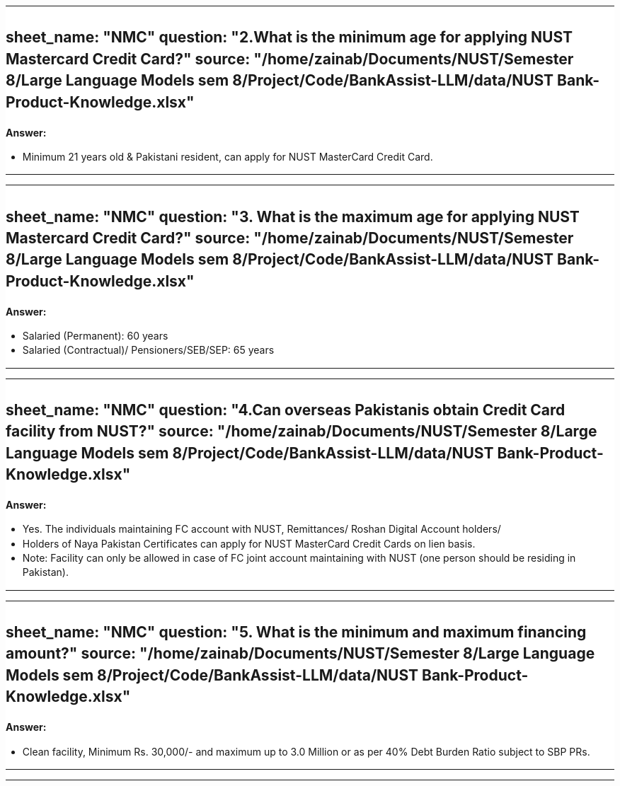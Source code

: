 
---
sheet_name: "NMC"
question: "2.What is the minimum age for applying NUST Mastercard Credit Card?"
source: "/home/zainab/Documents/NUST/Semester 8/Large Language Models sem 8/Project/Code/BankAssist-LLM/data/NUST Bank-Product-Knowledge.xlsx"
---

**Answer:**  
- Minimum 21 years old & Pakistani resident, can apply for NUST MasterCard Credit Card.

---

---
sheet_name: "NMC"
question: "3. What is the maximum age for applying NUST Mastercard Credit Card?"
source: "/home/zainab/Documents/NUST/Semester 8/Large Language Models sem 8/Project/Code/BankAssist-LLM/data/NUST Bank-Product-Knowledge.xlsx"
---

**Answer:**  
- Salaried (Permanent):  60 years
- Salaried (Contractual)/ Pensioners/SEB/SEP:  65 years

---

---
sheet_name: "NMC"
question: "4.Can overseas Pakistanis obtain Credit Card facility from NUST?"
source: "/home/zainab/Documents/NUST/Semester 8/Large Language Models sem 8/Project/Code/BankAssist-LLM/data/NUST Bank-Product-Knowledge.xlsx"
---

**Answer:**  
- Yes. The individuals maintaining FC account with NUST, Remittances/ Roshan Digital Account holders/
- Holders of Naya Pakistan Certificates can apply for NUST MasterCard Credit Cards on lien basis.
- Note: Facility can only be allowed in case of FC joint account maintaining with NUST (one person should be residing in Pakistan).

---

---
sheet_name: "NMC"
question: "5. What is the minimum and maximum financing amount?"
source: "/home/zainab/Documents/NUST/Semester 8/Large Language Models sem 8/Project/Code/BankAssist-LLM/data/NUST Bank-Product-Knowledge.xlsx"
---

**Answer:**  
- Clean facility, Minimum Rs. 30,000/- and maximum up to 3.0 Million or as per 40% Debt Burden Ratio subject to SBP PRs.

---

---